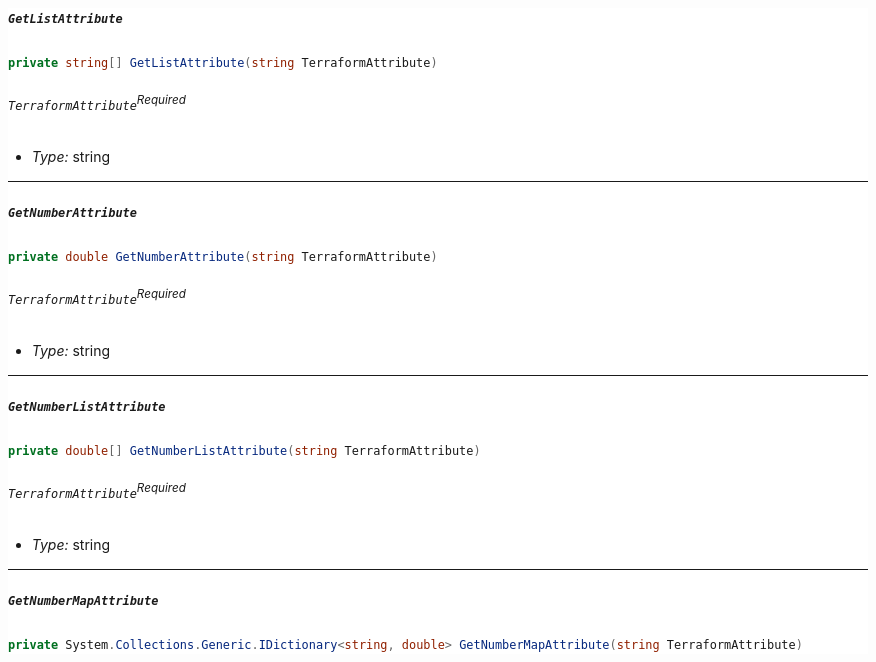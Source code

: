 
##### `GetListAttribute` <a name="GetListAttribute" id="@cdktf/provider-tfe.teamMembers.TeamMembers.getListAttribute"></a>

```csharp
private string[] GetListAttribute(string TerraformAttribute)
```

###### `TerraformAttribute`<sup>Required</sup> <a name="TerraformAttribute" id="@cdktf/provider-tfe.teamMembers.TeamMembers.getListAttribute.parameter.terraformAttribute"></a>

- *Type:* string

---

##### `GetNumberAttribute` <a name="GetNumberAttribute" id="@cdktf/provider-tfe.teamMembers.TeamMembers.getNumberAttribute"></a>

```csharp
private double GetNumberAttribute(string TerraformAttribute)
```

###### `TerraformAttribute`<sup>Required</sup> <a name="TerraformAttribute" id="@cdktf/provider-tfe.teamMembers.TeamMembers.getNumberAttribute.parameter.terraformAttribute"></a>

- *Type:* string

---

##### `GetNumberListAttribute` <a name="GetNumberListAttribute" id="@cdktf/provider-tfe.teamMembers.TeamMembers.getNumberListAttribute"></a>

```csharp
private double[] GetNumberListAttribute(string TerraformAttribute)
```

###### `TerraformAttribute`<sup>Required</sup> <a name="TerraformAttribute" id="@cdktf/provider-tfe.teamMembers.TeamMembers.getNumberListAttribute.parameter.terraformAttribute"></a>

- *Type:* string

---

##### `GetNumberMapAttribute` <a name="GetNumberMapAttribute" id="@cdktf/provider-tfe.teamMembers.TeamMembers.getNumberMapAttribute"></a>

```csharp
private System.Collections.Generic.IDictionary<string, double> GetNumberMapAttribute(string TerraformAttribute)
```
